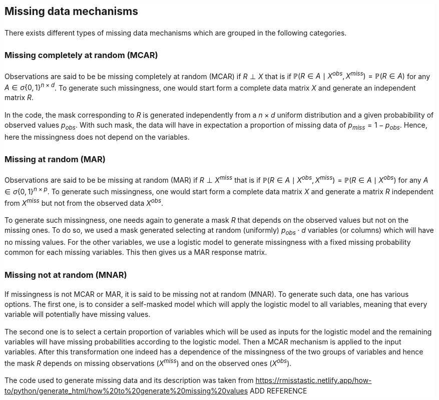 ## Missing data mechanisms

There exists different types of missing data mechanisms which are grouped in the following categories.

### Missing completely at random (MCAR)

Observations are said to be be missing completely at random (MCAR) if $R \perp X$ that is if $\mathbb{P}(R \in A \mid X^{obs}, X^{miss}) = \mathbb{P}(R \in A)$ for any $A \in \sigma\{0,1\}^{n \times d}$. To generate such missingness, one would start form a complete data matrix $X$ and generate an independent matrix $R$.

In the code, the mask corresponding to $R$ is generated independently from a $n \times d$ uniform distribution and a given probabibility of observed values $p_{obs}$. With such mask, the data will have in expectation a proportion of missing data of $p_{miss} = 1 - p_{obs}$. Hence, here the missingness does not depend on the variables.

### Missing at random (MAR)

Observations are said to be be missing at random (MAR) if $R \perp X^{miss}$ that is if $\mathbb{P}(R \in A \mid X^{obs}, X^{miss}) = \mathbb{P}(R \in A \mid X^{obs})$ for any $A \in \sigma\{0,1\}^{n \times p}$. To generate such missingness, one would start form a complete data matrix $X$ and generate a matrix $R$ independent from $X^{miss}$ but not from the observed data $X^{obs}$.

To generate such missingness, one needs again to generate a mask $R$ that depends on the observed values but not on the missing ones. To do so, we used a mask generated selecting at random (uniformly) $p_{obs} \cdot d$ variables (or columns) which will have no missing values. For the other variables, we use a logistic model to generate missingness with a fixed missing probability common for each missing variables. This then gives us a MAR response matrix.

### Missing not at random (MNAR)

If missingness is not MCAR or MAR, it is said to be missing not at random (MNAR). To generate such data, one has various options. The first one, is to consider a self-masked model which will apply the logistic model to all variables, meaning that every variable will potentially have missing values.

The second one is to select a certain proportion of variables which will be used as inputs for the logistic model and the remaining variables will have missing probabilities according to the logistic model. Then a MCAR mechanism is applied to the input variables. After this transformation one indeed has a dependence of the missingness of the two groups of variables and hence the mask $R$ depends on missing observations ($X^{miss}$) and on the observed ones ($X^{obs}$).

The code used to generate missing data and its description was taken from <https://rmisstastic.netlify.app/how-to/python/generate_html/how%20to%20generate%20missing%20values> ADD REFERENCE
